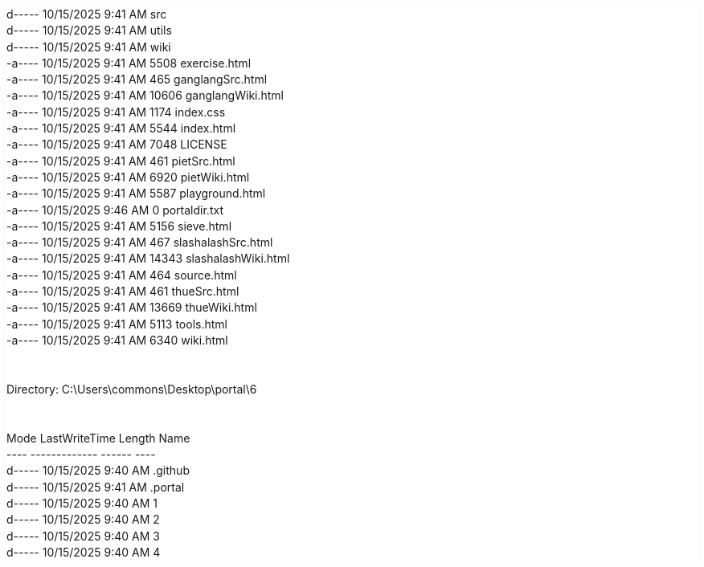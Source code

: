 d-----        10/15/2025   9:41 AM                src                                                                  <br>
d-----        10/15/2025   9:41 AM                utils                                                                <br>
d-----        10/15/2025   9:41 AM                wiki                                                                 <br>
-a----        10/15/2025   9:41 AM           5508 exercise.html                                                        <br>
-a----        10/15/2025   9:41 AM            465 ganglangSrc.html                                                     <br>
-a----        10/15/2025   9:41 AM          10606 ganglangWiki.html                                                    <br>
-a----        10/15/2025   9:41 AM           1174 index.css                                                            <br>
-a----        10/15/2025   9:41 AM           5544 index.html                                                           <br>
-a----        10/15/2025   9:41 AM           7048 LICENSE                                                              <br>
-a----        10/15/2025   9:41 AM            461 pietSrc.html                                                         <br>
-a----        10/15/2025   9:41 AM           6920 pietWiki.html                                                        <br>
-a----        10/15/2025   9:41 AM           5587 playground.html                                                      <br>
-a----        10/15/2025   9:46 AM              0 portaldir.txt                                                        <br>
-a----        10/15/2025   9:41 AM           5156 sieve.html                                                           <br>
-a----        10/15/2025   9:41 AM            467 slashalashSrc.html                                                   <br>
-a----        10/15/2025   9:41 AM          14343 slashalashWiki.html                                                  <br>
-a----        10/15/2025   9:41 AM            464 source.html                                                          <br>
-a----        10/15/2025   9:41 AM            461 thueSrc.html                                                         <br>
-a----        10/15/2025   9:41 AM          13669 thueWiki.html                                                        <br>
-a----        10/15/2025   9:41 AM           5113 tools.html                                                           <br>
-a----        10/15/2025   9:41 AM           6340 wiki.html                                                            <br>
<br>
<br>
    Directory: C:\Users\commons\Desktop\portal\6<br>
<br>
<br>
Mode                 LastWriteTime         Length Name                                                                 <br>
----                 -------------         ------ ----                                                                 <br>
d-----        10/15/2025   9:40 AM                .github                                                              <br>
d-----        10/15/2025   9:41 AM                .portal                                                              <br>
d-----        10/15/2025   9:40 AM                1                                                                    <br>
d-----        10/15/2025   9:40 AM                2                                                                    <br>
d-----        10/15/2025   9:40 AM                3                                                                    <br>
d-----        10/15/2025   9:40 AM                4                                                                    <br>